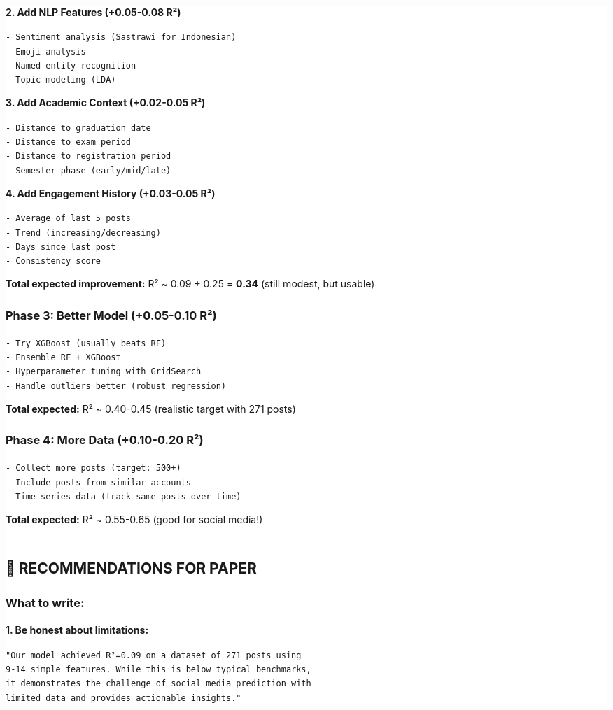 **2. Add NLP Features (+0.05-0.08 R²)**
```
- Sentiment analysis (Sastrawi for Indonesian)
- Emoji analysis
- Named entity recognition
- Topic modeling (LDA)
```

**3. Add Academic Context (+0.02-0.05 R²)**
```
- Distance to graduation date
- Distance to exam period
- Distance to registration period
- Semester phase (early/mid/late)
```

**4. Add Engagement History (+0.03-0.05 R²)**
```
- Average of last 5 posts
- Trend (increasing/decreasing)
- Days since last post
- Consistency score
```

**Total expected improvement:** R² ~ 0.09 + 0.25 = **0.34** (still modest, but usable)

### Phase 3: Better Model (+0.05-0.10 R²)

```
- Try XGBoost (usually beats RF)
- Ensemble RF + XGBoost
- Hyperparameter tuning with GridSearch
- Handle outliers better (robust regression)
```

**Total expected:** R² ~ 0.40-0.45 (realistic target with 271 posts)

### Phase 4: More Data (+0.10-0.20 R²)

```
- Collect more posts (target: 500+)
- Include posts from similar accounts
- Time series data (track same posts over time)
```

**Total expected:** R² ~ 0.55-0.65 (good for social media!)

---

## 📝 RECOMMENDATIONS FOR PAPER

### What to write:

**1. Be honest about limitations:**
```
"Our model achieved R²=0.09 on a dataset of 271 posts using
9-14 simple features. While this is below typical benchmarks,
it demonstrates the challenge of social media prediction with
limited data and provides actionable insights."
```
